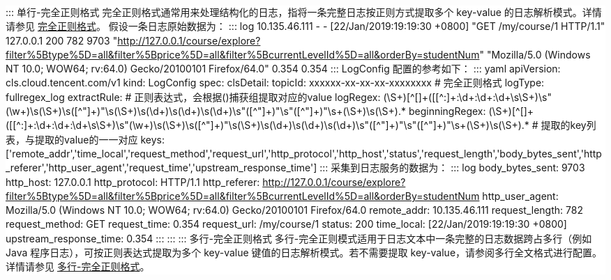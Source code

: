 ::: 单行-完全正则格式
完全正则格式通常用来处理结构化的日志，指将一条完整日志按正则方式提取多个 key-value 的日志解析模式。详情请参见  [完全正则格式](https://cloud.tencent.com/document/product/614/32817)。
假设一条日志原始数据为：
<dx-codeblock>
:::  log
10.135.46.111 - - [22/Jan/2019:19:19:30 +0800] "GET /my/course/1 HTTP/1.1" 127.0.0.1 200 782 9703 "http://127.0.0.1/course/explore?filter%5Btype%5D=all&filter%5Bprice%5D=all&filter%5BcurrentLevelId%5D=all&orderBy=studentNum" "Mozilla/5.0 (Windows NT 10.0; WOW64; rv:64.0) Gecko/20100101 Firefox/64.0"  0.354 0.354
:::
</dx-codeblock>
LogConfig 配置的参考如下：
<dx-codeblock>
:::  yaml
apiVersion: cls.cloud.tencent.com/v1
kind: LogConfig
spec: 
   clsDetail: 
     topicId: xxxxxx-xx-xx-xx-xxxxxxxx
     # 完全正则格式
     logType: fullregex_log
     extractRule: 
       # 正则表达式，会根据()捕获组提取对应的value
       logRegex: (\S+)[^\[]+(\[[^:]+:\d+:\d+:\d+\s\S+)\s"(\w+)\s(\S+)\s([^"]+)"\s(\S+)\s(\d+)\s(\d+)\s(\d+)\s"([^"]+)"\s"([^"]+)"\s+(\S+)\s(\S+).*
       beginningRegex: (\S+)[^\[]+(\[[^:]+:\d+:\d+:\d+\s\S+)\s"(\w+)\s(\S+)\s([^"]+)"\s(\S+)\s(\d+)\s(\d+)\s(\d+)\s"([^"]+)"\s"([^"]+)"\s+(\S+)\s(\S+).*
       # 提取的key列表，与提取的value的一一对应
       keys:   ['remote_addr','time_local','request_method','request_url','http_protocol','http_host','status','request_length','body_bytes_sent','http_referer','http_user_agent','request_time','upstream_response_time']
:::
</dx-codeblock>
采集到日志服务的数据为：
<dx-codeblock>
:::  log
body_bytes_sent: 9703
http_host: 127.0.0.1 
http_protocol: HTTP/1.1
http_referer: http://127.0.0.1/course/explore?filter%5Btype%5D=all&filter%5Bprice%5D=all&filter%5BcurrentLevelId%5D=all&orderBy=studentNum
http_user_agent: Mozilla/5.0 (Windows NT 10.0; WOW64; rv:64.0) Gecko/20100101 Firefox/64.0
remote_addr: 10.135.46.111 
request_length: 782
request_method: GET
request_time: 0.354
request_url: /my/course/1
status: 200
time_local: [22/Jan/2019:19:19:30 +0800]
upstream_response_time: 0.354
:::
</dx-codeblock>
:::
::: 多行-完全正则格式
多行-完全正则模式适用于日志文本中一条完整的日志数据跨占多行（例如 Java 程序日志），可按正则表达式提取为多个 key-value 键值的日志解析模式。若不需要提取 key-value，请参阅多行全文格式进行配置。详情请参见  [多行-完全正则格式](https://cloud.tencent.com/document/product/614/52366)。
